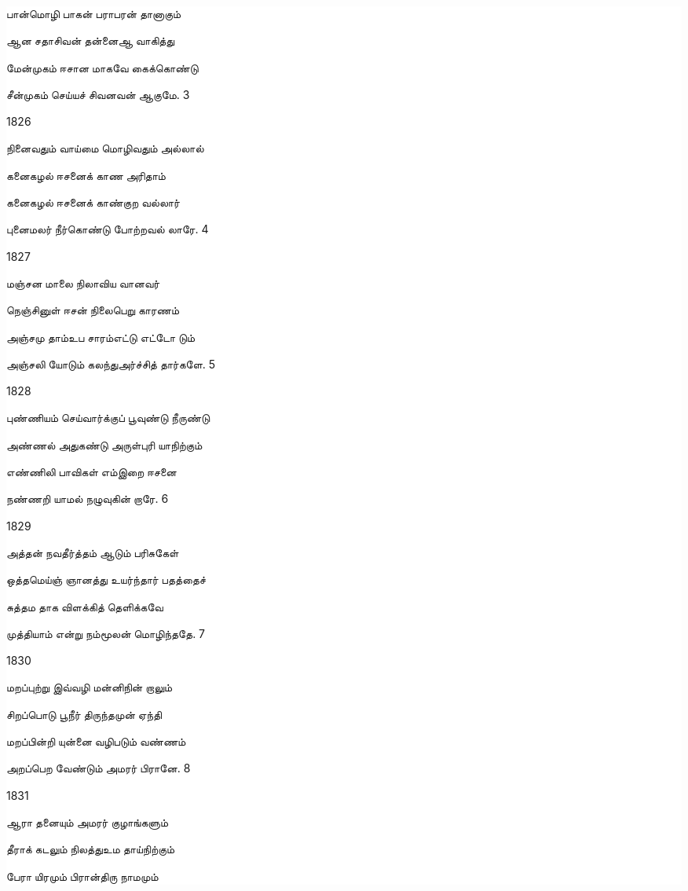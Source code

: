 பான்மொழி பாகன் பராபரன் தானாகும்  

ஆன சதாசிவன் தன்னைஆ வாகித்து  

மேன்முகம் ஈசான மாகவே கைக்கொண்டு  

சீன்முகம் செய்யச் சிவனவன் ஆகுமே. 3  

1826  

நினைவதும் வாய்மை மொழிவதும் அல்லால்  

கனைகழல் ஈசனைக் காண அரிதாம்  

கனைகழல் ஈசனைக் காண்குற வல்லார்  

புனைமலர் நீர்கொண்டு போற்றவல் லாரே. 4  

1827  

மஞ்சன மாலை நிலாவிய வானவர்  

நெஞ்சினுள் ஈசன் நிலைபெறு காரணம்  

அஞ்சமு தாம்உப சாரம்எட்டு எட்டோ டும்  

அஞ்சலி யோடும் கலந்துஅர்ச்சித் தார்களே. 5  

1828  

புண்ணியம் செய்வார்க்குப் பூவுண்டு நீருண்டு  

அண்ணல் அதுகண்டு அருள்புரி யாநிற்கும்  

எண்ணிலி பாவிகள் எம்இறை ஈசனை  

நண்ணறி யாமல் நழுவுகின் றாரே. 6  

1829  

அத்தன் நவதீர்த்தம் ஆடும் பரிசுகேள்  

ஒத்தமெய்ஞ் ஞானத்து உயர்ந்தார் பதத்தைச்  

சுத்தம தாக விளக்கித் தெளிக்கவே  

முத்தியாம் என்று நம்மூலன் மொழிந்ததே. 7  

1830  

மறப்புற்று இவ்வழி மன்னிநின் றாலும்  

சிறப்பொடு பூநீர் திருந்தமுன் ஏந்தி  

மறப்பின்றி யுன்னை வழிபடும் வண்ணம்  

அறப்பெற வேண்டும் அமரர் பிரானே. 8  

1831  

ஆரா தனையும் அமரர் குழாங்களும்  

தீராக் கடலும் நிலத்துஉம தாய்நிற்கும்  

பேரா யிரமும் பிரான்திரு நாமமும்  
